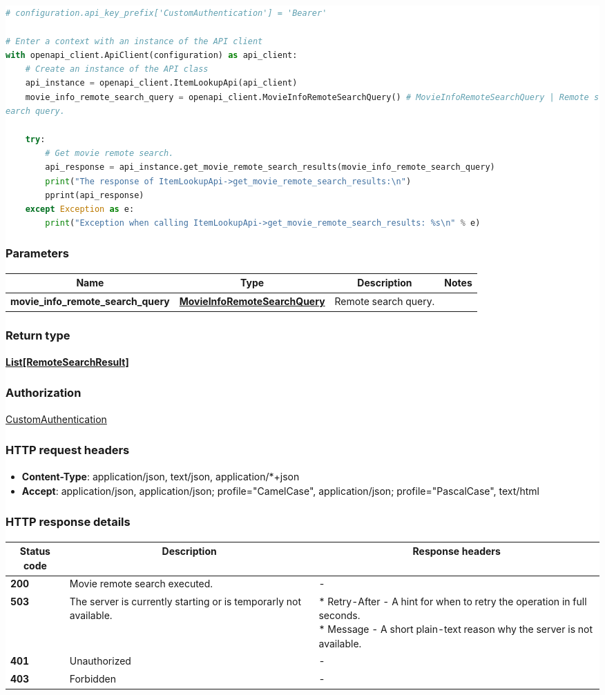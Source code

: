 ```python
# configuration.api_key_prefix['CustomAuthentication'] = 'Bearer'

# Enter a context with an instance of the API client
with openapi_client.ApiClient(configuration) as api_client:
    # Create an instance of the API class
    api_instance = openapi_client.ItemLookupApi(api_client)
    movie_info_remote_search_query = openapi_client.MovieInfoRemoteSearchQuery() # MovieInfoRemoteSearchQuery | Remote search query.

    try:
        # Get movie remote search.
        api_response = api_instance.get_movie_remote_search_results(movie_info_remote_search_query)
        print("The response of ItemLookupApi->get_movie_remote_search_results:\n")
        pprint(api_response)
    except Exception as e:
        print("Exception when calling ItemLookupApi->get_movie_remote_search_results: %s\n" % e)
```



### Parameters


Name | Type | Description  | Notes
------------- | ------------- | ------------- | -------------
 **movie_info_remote_search_query** | [**MovieInfoRemoteSearchQuery**](MovieInfoRemoteSearchQuery.md)| Remote search query. | 

### Return type

[**List[RemoteSearchResult]**](RemoteSearchResult.md)

### Authorization

[CustomAuthentication](../README.md#CustomAuthentication)

### HTTP request headers

 - **Content-Type**: application/json, text/json, application/*+json
 - **Accept**: application/json, application/json; profile="CamelCase", application/json; profile="PascalCase", text/html

### HTTP response details

| Status code | Description | Response headers |
|-------------|-------------|------------------|
**200** | Movie remote search executed. |  -  |
**503** | The server is currently starting or is temporarly not available. |  * Retry-After - A hint for when to retry the operation in full seconds. <br>  * Message - A short plain-text reason why the server is not available. <br>  |
**401** | Unauthorized |  -  |
**403** | Forbidden |  -  |
